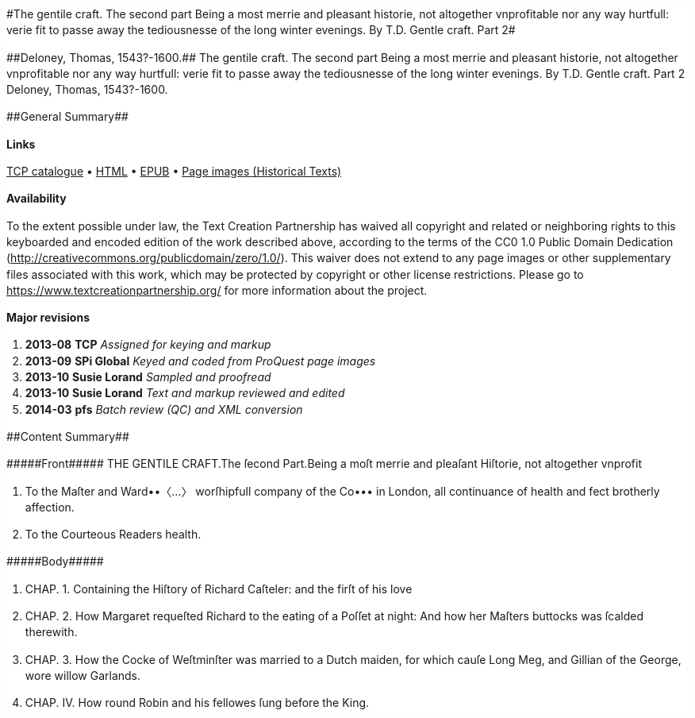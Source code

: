 #The gentile craft. The second part Being a most merrie and pleasant historie, not altogether vnprofitable nor any way hurtfull: verie fit to passe away the tediousnesse of the long winter evenings. By T.D. Gentle craft. Part 2#

##Deloney, Thomas, 1543?-1600.##
The gentile craft. The second part Being a most merrie and pleasant historie, not altogether vnprofitable nor any way hurtfull: verie fit to passe away the tediousnesse of the long winter evenings. By T.D.
Gentle craft. Part 2
Deloney, Thomas, 1543?-1600.

##General Summary##

**Links**

[TCP catalogue](http://www.ota.ox.ac.uk/tcp/)  • 
[HTML](http://tei.it.ox.ac.uk/tcp/Texts-HTML/free/B12/B12363.html)  • 
[EPUB](http://tei.it.ox.ac.uk/tcp/Texts-EPUB/free/B12/B12363.epub) • 
[Page images (Historical Texts)](https://historicaltexts.jisc.ac.uk/eebo-99849777e)

**Availability**

To the extent possible under law, the Text Creation Partnership has waived all copyright and related or neighboring rights to this keyboarded and encoded edition of the work described above, according to the terms of the CC0 1.0 Public Domain Dedication (http://creativecommons.org/publicdomain/zero/1.0/). This waiver does not extend to any page images or other supplementary files associated with this work, which may be protected by copyright or other license restrictions. Please go to https://www.textcreationpartnership.org/ for more information about the project.

**Major revisions**

1. __2013-08__ __TCP__ *Assigned for keying and markup*
1. __2013-09__ __SPi Global__ *Keyed and coded from ProQuest page images*
1. __2013-10__ __Susie Lorand__ *Sampled and proofread*
1. __2013-10__ __Susie Lorand__ *Text and markup reviewed and edited*
1. __2014-03__ __pfs__ *Batch review (QC) and XML conversion*

##Content Summary##

#####Front#####
THE GENTILE CRAFT.The ſecond Part.Being a moſt merrie and pleaſant Hiſtorie, not altogether vnprofit
1. To the Maſter and Ward••〈…〉 worſhipfull company of the Co••• in London, all continuance of health and fect brotherly affection.

1. To the Courteous Readers health.

#####Body#####

1. CHAP. 1. Containing the Hiſtory of Richard Caſteler: and the firſt of his love

1. CHAP. 2. How Margaret requeſted Richard to the eating of a Poſſet at night: And how her Maſters buttocks was ſcalded therewith.

1. CHAP. 3. How the Cocke of Weſtminſter was married to a Dutch maiden, for which cauſe Long Meg, and Gillian of the George, wore willow Garlands.

1. CHAP. IV. How round Robin and his fellowes ſung before the King.
